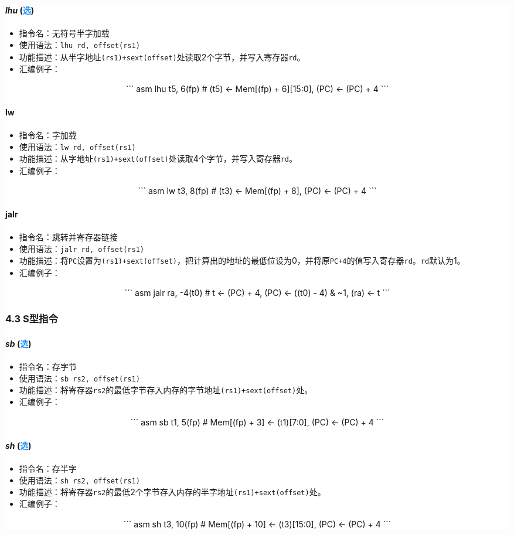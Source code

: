 #### *lhu* (<font color = DodgerBlue>**选**</font>)  
- 指令名：无符号半字加载  
- 使用语法：`lhu rd, offset(rs1)`  
- 功能描述：从半字地址`(rs1)+sext(offset)`处读取2个字节，并写入寄存器`rd`。  
- 汇编例子：
<center>
``` asm
lhu t5, 6(fp)    # (t5) ← Mem[(fp) + 6][15:0], (PC) ← (PC) + 4
```
</center>

#### lw  
- 指令名：字加载  
- 使用语法：`lw rd, offset(rs1)`  
- 功能描述：从字地址`(rs1)+sext(offset)`处读取4个字节，并写入寄存器`rd`。  
- 汇编例子：
<center>
``` asm
lw t3, 8(fp)    # (t3) ← Mem[(fp) + 8], (PC) ← (PC) + 4
```
</center>

#### jalr  
- 指令名：跳转并寄存器链接  
- 使用语法：`jalr rd, offset(rs1)`  
- 功能描述：将`PC`设置为`(rs1)+sext(offset)`，把计算出的地址的最低位设为0，并将原`PC+4`的值写入寄存器`rd`。`rd`默认为1。  
- 汇编例子：
<center>
``` asm
jalr ra, -4(t0)    # t ← (PC) + 4, (PC) ← ((t0) - 4) & ~1, (ra) ← t
```
</center>

### 4.3 S型指令
#### *sb* (<font color = DodgerBlue>**选**</font>)  
- 指令名：存字节  
- 使用语法：`sb rs2, offset(rs1)`  
- 功能描述：将寄存器`rs2`的最低字节存入内存的字节地址`(rs1)+sext(offset)`处。  
- 汇编例子：
<center>
``` asm
sb t1, 5(fp)    # Mem[(fp) + 3] ← (t1)[7:0], (PC) ← (PC) + 4
```
</center>

#### *sh* (<font color = DodgerBlue>**选**</font>)  
- 指令名：存半字  
- 使用语法：`sh rs2, offset(rs1)`  
- 功能描述：将寄存器`rs2`的最低2个字节存入内存的半字地址`(rs1)+sext(offset)`处。  
- 汇编例子：
<center>
``` asm
sh t3, 10(fp)    # Mem[(fp) + 10] ← (t3)[15:0], (PC) ← (PC) + 4
```
</center>

